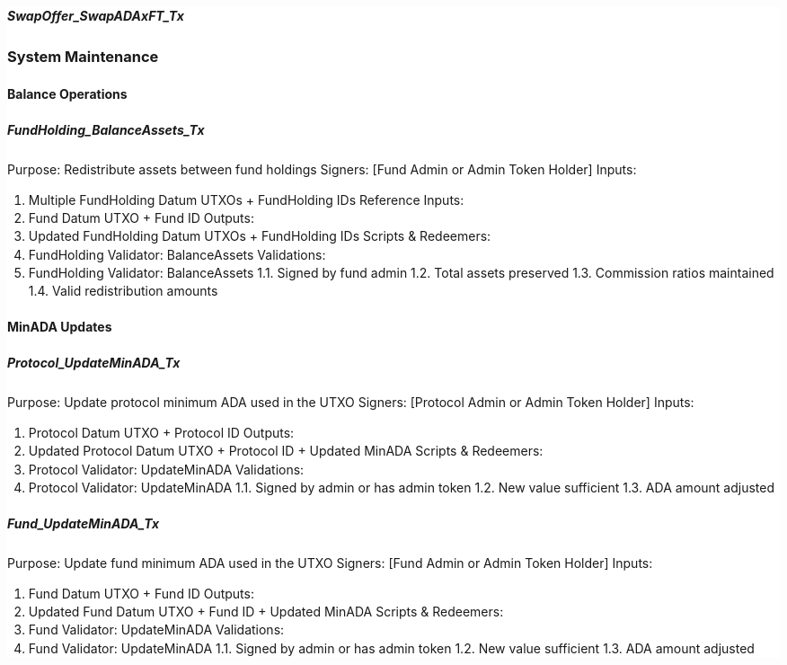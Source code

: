 ##### SwapOffer_SwapADAxFT_Tx

### System Maintenance

#### Balance Operations

##### FundHolding_BalanceAssets_Tx
Purpose: Redistribute assets between fund holdings
Signers: [Fund Admin or Admin Token Holder]
Inputs:
1. Multiple FundHolding Datum UTXOs + FundHolding IDs
Reference Inputs:
1. Fund Datum UTXO + Fund ID
Outputs:
1. Updated FundHolding Datum UTXOs + FundHolding IDs
Scripts & Redeemers:
1. FundHolding Validator: BalanceAssets
Validations:
1. FundHolding Validator: BalanceAssets
   1.1. Signed by fund admin
   1.2. Total assets preserved
   1.3. Commission ratios maintained
   1.4. Valid redistribution amounts

#### MinADA Updates

##### Protocol_UpdateMinADA_Tx
Purpose: Update protocol minimum ADA used in the UTXO
Signers: [Protocol Admin or Admin Token Holder]
Inputs:
1. Protocol Datum UTXO + Protocol ID
Outputs:
1. Updated Protocol Datum UTXO + Protocol ID + Updated MinADA
Scripts & Redeemers:
1. Protocol Validator: UpdateMinADA
Validations:
1. Protocol Validator: UpdateMinADA
   1.1. Signed by admin or has admin token
   1.2. New value sufficient
   1.3. ADA amount adjusted

##### Fund_UpdateMinADA_Tx
Purpose: Update fund minimum ADA used in the UTXO
Signers: [Fund Admin or Admin Token Holder]
Inputs:
1. Fund Datum UTXO + Fund ID
Outputs:
1. Updated Fund Datum UTXO + Fund ID + Updated MinADA
Scripts & Redeemers:
1. Fund Validator: UpdateMinADA
Validations:
1. Fund Validator: UpdateMinADA
   1.1. Signed by admin or has admin token
   1.2. New value sufficient
   1.3. ADA amount adjusted
